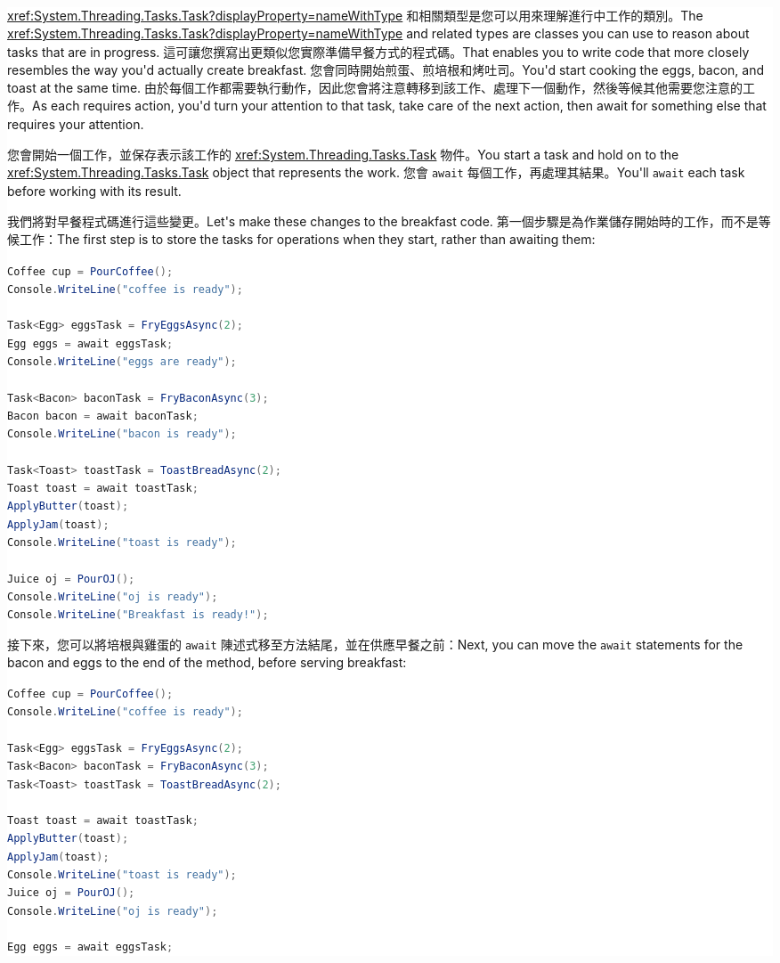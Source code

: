 <span data-ttu-id="c52c0-186"><xref:System.Threading.Tasks.Task?displayProperty=nameWithType> 和相關類型是您可以用來理解進行中工作的類別。</span><span class="sxs-lookup"><span data-stu-id="c52c0-186">The <xref:System.Threading.Tasks.Task?displayProperty=nameWithType> and related types are classes you can use to reason about tasks that are in progress.</span></span> <span data-ttu-id="c52c0-187">這可讓您撰寫出更類似您實際準備早餐方式的程式碼。</span><span class="sxs-lookup"><span data-stu-id="c52c0-187">That enables you to write code that more closely resembles the way you'd actually create breakfast.</span></span> <span data-ttu-id="c52c0-188">您會同時開始煎蛋、煎培根和烤吐司。</span><span class="sxs-lookup"><span data-stu-id="c52c0-188">You'd start cooking the eggs, bacon, and toast at the same time.</span></span> <span data-ttu-id="c52c0-189">由於每個工作都需要執行動作，因此您會將注意轉移到該工作、處理下一個動作，然後等候其他需要您注意的工作。</span><span class="sxs-lookup"><span data-stu-id="c52c0-189">As each requires action, you'd turn your attention to that task, take care of the next action, then await for something else that requires your attention.</span></span>

<span data-ttu-id="c52c0-190">您會開始一個工作，並保存表示該工作的 <xref:System.Threading.Tasks.Task> 物件。</span><span class="sxs-lookup"><span data-stu-id="c52c0-190">You start a task and hold on to the <xref:System.Threading.Tasks.Task> object that represents the work.</span></span> <span data-ttu-id="c52c0-191">您會 `await` 每個工作，再處理其結果。</span><span class="sxs-lookup"><span data-stu-id="c52c0-191">You'll `await` each task before working with its result.</span></span>

<span data-ttu-id="c52c0-192">我們將對早餐程式碼進行這些變更。</span><span class="sxs-lookup"><span data-stu-id="c52c0-192">Let's make these changes to the breakfast code.</span></span> <span data-ttu-id="c52c0-193">第一個步驟是為作業儲存開始時的工作，而不是等候工作：</span><span class="sxs-lookup"><span data-stu-id="c52c0-193">The first step is to store the tasks for operations when they start, rather than awaiting them:</span></span>

```csharp
Coffee cup = PourCoffee();
Console.WriteLine("coffee is ready");

Task<Egg> eggsTask = FryEggsAsync(2);
Egg eggs = await eggsTask;
Console.WriteLine("eggs are ready");

Task<Bacon> baconTask = FryBaconAsync(3);
Bacon bacon = await baconTask;
Console.WriteLine("bacon is ready");

Task<Toast> toastTask = ToastBreadAsync(2);
Toast toast = await toastTask;
ApplyButter(toast);
ApplyJam(toast);
Console.WriteLine("toast is ready");

Juice oj = PourOJ();
Console.WriteLine("oj is ready");
Console.WriteLine("Breakfast is ready!");
```

<span data-ttu-id="c52c0-194">接下來，您可以將培根與雞蛋的 `await` 陳述式移至方法結尾，並在供應早餐之前：</span><span class="sxs-lookup"><span data-stu-id="c52c0-194">Next, you can move the `await` statements for the bacon and eggs to the end of the method, before serving breakfast:</span></span>

```csharp
Coffee cup = PourCoffee();
Console.WriteLine("coffee is ready");

Task<Egg> eggsTask = FryEggsAsync(2);
Task<Bacon> baconTask = FryBaconAsync(3);
Task<Toast> toastTask = ToastBreadAsync(2);

Toast toast = await toastTask;
ApplyButter(toast);
ApplyJam(toast);
Console.WriteLine("toast is ready");
Juice oj = PourOJ();
Console.WriteLine("oj is ready");

Egg eggs = await eggsTask;
```